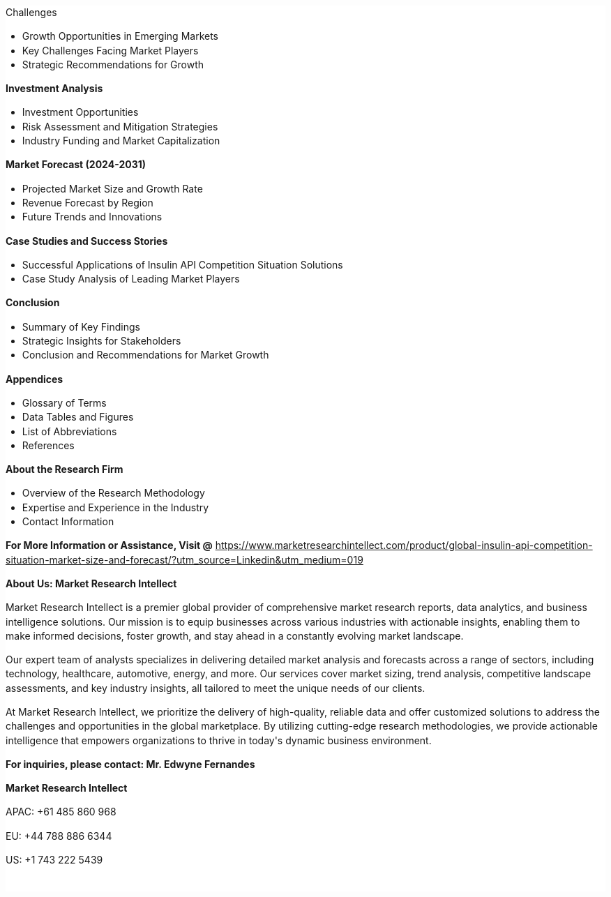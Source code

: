 Challenges</strong></p><ul><li>Growth Opportunities in Emerging Markets</li><li>Key Challenges Facing Market Players</li><li>Strategic Recommendations for Growth</li></ul><p><strong>Investment Analysis</strong></p><ul><li>Investment Opportunities</li><li>Risk Assessment and Mitigation Strategies</li><li>Industry Funding and Market Capitalization</li></ul><p><strong>Market Forecast (2024-2031)</strong></p><ul><li>Projected Market Size and Growth Rate</li><li>Revenue Forecast by Region</li><li>Future Trends and Innovations</li></ul><p><strong>Case Studies and Success Stories</strong></p><ul><li>Successful Applications of Insulin API Competition Situation Solutions</li><li>Case Study Analysis of Leading Market Players</li></ul><p><strong>Conclusion</strong></p><ul><li>Summary of Key Findings</li><li>Strategic Insights for Stakeholders</li><li>Conclusion and Recommendations for Market Growth</li></ul><p><strong>Appendices</strong></p><ul><li>Glossary of Terms</li><li>Data Tables and Figures</li><li>List of Abbreviations</li><li>References</li></ul><p><strong>About the Research Firm</strong></p><ul><li>Overview of the Research Methodology</li><li>Expertise and Experience in the Industry</li><li>Contact Information</li></ul></div><div class="article-main__content" data-test-id="publishing-text-block"><p><span class="font-[700]"><strong>For More Information or Assistance, Visit @</strong>&nbsp;<a href="https://www.marketresearchintellect.com/product/global-insulin-api-competition-situation-market-size-and-forecast/?utm_source=Linkedin&utm_medium=019">https://www.marketresearchintellect.com/product/global-insulin-api-competition-situation-market-size-and-forecast/?utm_source=Linkedin&utm_medium=019</a></span></p><p><strong>About Us: Market Research Intellect</strong></p><p>Market Research Intellect is a premier global provider of comprehensive market research reports, data analytics, and business intelligence solutions. Our mission is to equip businesses across various industries with actionable insights, enabling them to make informed decisions, foster growth, and stay ahead in a constantly evolving market landscape.</p><p>Our expert team of analysts specializes in delivering detailed market analysis and forecasts across a range of sectors, including technology, healthcare, automotive, energy, and more. Our services cover market sizing, trend analysis, competitive landscape assessments, and key industry insights, all tailored to meet the unique needs of our clients.</p><p>At Market Research Intellect, we prioritize the delivery of high-quality, reliable data and offer customized solutions to address the challenges and opportunities in the global marketplace. By utilizing cutting-edge research methodologies, we provide actionable intelligence that empowers organizations to thrive in today's dynamic business environment.</p><p><strong>For inquiries, please contact: Mr. Edwyne Fernandes</strong></p><p><strong>Market Research Intellect</strong></p><p>APAC: +61 485 860 968</p><p>EU: +44 788 886 6344</p><p>US: +1 743 222 5439</p></div><div class="article-main__content" data-test-id="publishing-text-block">&nbsp;</div>
